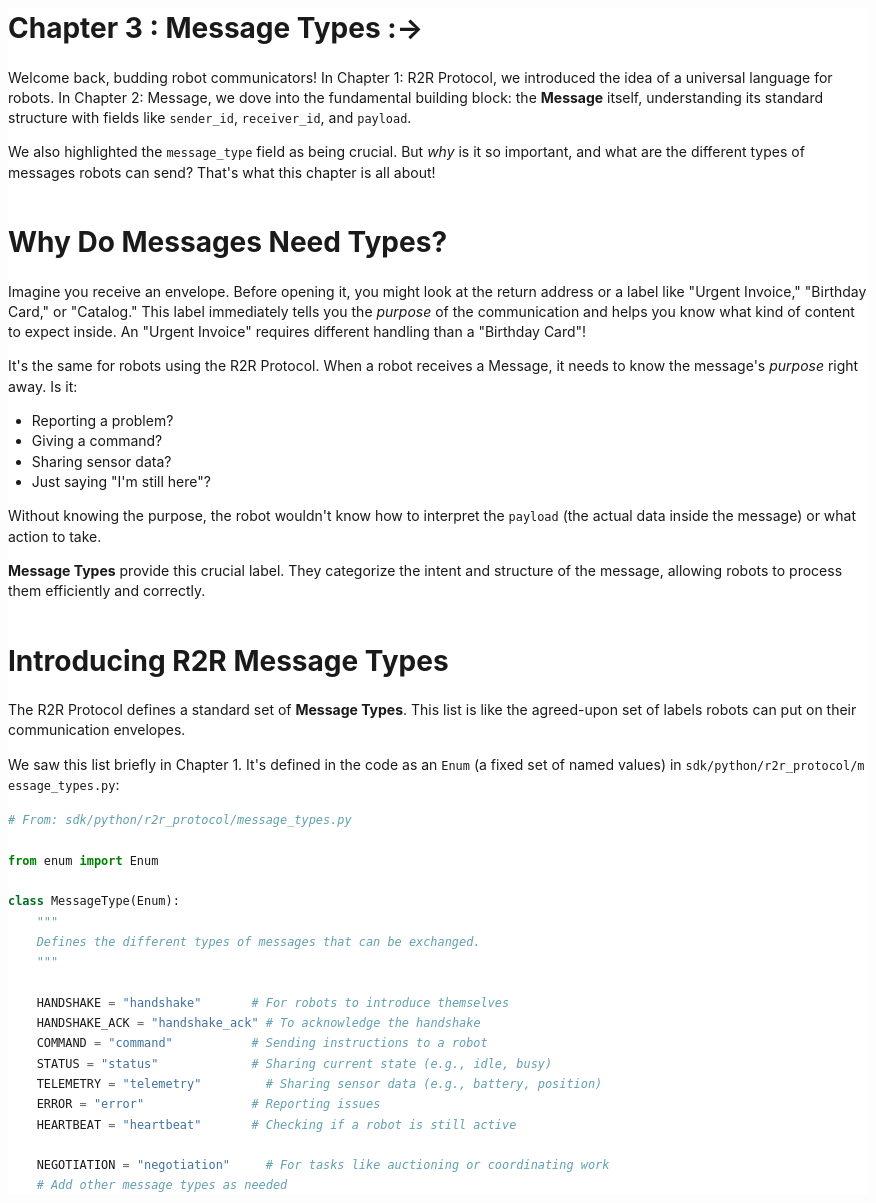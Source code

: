 # Chapter 3 : Message Types :->

Welcome back, budding robot communicators! In Chapter 1: R2R Protocol, we introduced the idea of a universal language for robots. In Chapter 2: Message, we dove into the fundamental building block: the **Message** itself, understanding its standard structure with fields like `sender_id`, `receiver_id`, and `payload`.

We also highlighted the `message_type` field as being crucial. But *why* is it so important, and what are the different types of messages robots can send? That's what this chapter is all about!

# **Why Do Messages Need Types?**

Imagine you receive an envelope. Before opening it, you might look at the return address or a label like "Urgent Invoice," "Birthday Card," or "Catalog." This label immediately tells you the *purpose* of the communication and helps you know what kind of content to expect inside. An "Urgent Invoice" requires different handling than a "Birthday Card"!

It's the same for robots using the R2R Protocol. When a robot receives a Message, it needs to know the message's *purpose* right away. Is it:

- Reporting a problem?
- Giving a command?
- Sharing sensor data?
- Just saying "I'm still here"?

Without knowing the purpose, the robot wouldn't know how to interpret the `payload` (the actual data inside the message) or what action to take.

**Message Types** provide this crucial label. They categorize the intent and structure of the message, allowing robots to process them efficiently and correctly.

# **Introducing R2R Message Types**

The R2R Protocol defines a standard set of **Message Types**. This list is like the agreed-upon set of labels robots can put on their communication envelopes.

We saw this list briefly in Chapter 1. It's defined in the code as an `Enum` (a fixed set of named values) in `sdk/python/r2r_protocol/message_types.py`:

```python
# From: sdk/python/r2r_protocol/message_types.py

from enum import Enum

class MessageType(Enum):
    """
    Defines the different types of messages that can be exchanged.
    """

    HANDSHAKE = "handshake"       # For robots to introduce themselves
    HANDSHAKE_ACK = "handshake_ack" # To acknowledge the handshake
    COMMAND = "command"           # Sending instructions to a robot
    STATUS = "status"             # Sharing current state (e.g., idle, busy)
    TELEMETRY = "telemetry"         # Sharing sensor data (e.g., battery, position)
    ERROR = "error"               # Reporting issues
    HEARTBEAT = "heartbeat"       # Checking if a robot is still active

    NEGOTIATION = "negotiation"     # For tasks like auctioning or coordinating work
    # Add other message types as needed
```
